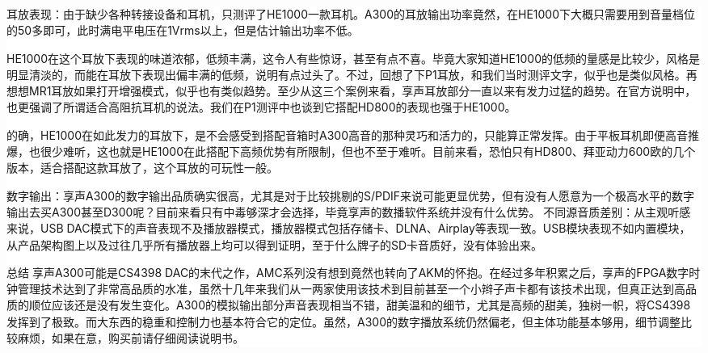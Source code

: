 耳放表现：由于缺少各种转接设备和耳机，只测评了HE1000一款耳机。A300的耳放输出功率竟然，在HE1000下大概只需要用到音量档位的50多即可，此时满电平电压在1Vrms以上，但是估计输出功率不低。

HE1000在这个耳放下表现的味道浓郁，低频丰满，这令人有些惊讶，甚至有点不喜。毕竟大家知道HE1000的低频的量感是比较少，风格是明显清淡的，而能在耳放下表现出偏丰满的低频，说明有点过头了。不过，回想了下P1耳放，和我们当时测评文字，似乎也是类似风格。再想想MR1耳放如果打开增强模式，似乎也有类似趋势。至少从这三个案例来看，享声耳放部分一直以来有发力过猛的趋势。在官方说明中，也更强调了所谓适合高阻抗耳机的说法。我们在P1测评中也谈到它搭配HD800的表现也强于HE1000。

的确，HE1000在如此发力的耳放下，是不会感受到搭配音箱时A300高音的那种灵巧和活力的，只能算正常发挥。由于平板耳机即便高音推爆，也很少难听，这也就是HE1000在此搭配下高频优势有所限制，但也不至于难听。目前来看，恐怕只有HD800、拜亚动力600欧的几个版本，适合搭配这款耳放了，这个耳放的可玩性一般。

数字输出：享声A300的数字输出品质确实很高，尤其是对于比较挑剔的S/PDIF来说可能更显优势，但有没有人愿意为一个极高水平的数字输出去买A300甚至D300呢？目前来看只有中毒够深才会选择，毕竟享声的数播软件系统并没有什么优势。
不同源音质差别：从主观听感来说，USB DAC模式下的声音表现不及播放器模式，播放器模式包括存储卡、DLNA、Airplay等表现一致。USB模块表现不如内置模块，从产品架构图上以及过往几乎所有播放器上均可以得到证明，至于什么牌子的SD卡音质好，没有体验出来。


总结
享声A300可能是CS4398 DAC的末代之作，AMC系列没有想到竟然也转向了AKM的怀抱。在经过多年积累之后，享声的FPGA数字时钟管理技术达到了非常高品质的水准，虽然十几年来我们从一两家使用该技术到目前甚至一个小辫子声卡都有该技术出现，但真正达到高品质的顺位应该还是没有发生变化。A300的模拟输出部分声音表现相当不错，甜美温和的细节，尤其是高频的甜美，独树一帜，将CS4398发挥到了极致。而大东西的稳重和控制力也基本符合它的定位。虽然，A300的数字播放系统仍然偏老，但主体功能基本够用，细节调整比较麻烦，如果在意，购买前请仔细阅读说明书。
